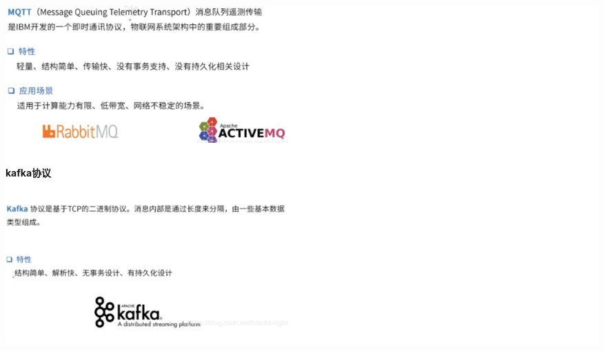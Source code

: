 <div style="display:flex;"><img src="./images/mqtheory-5.jpg" alt="" style="zoom:40%;display:block;" aligh="left"/></div>

<br>

**kafka协议**

<br>

<div style="display:flex;"><img src="./images/mqtheory-6.jpg" alt="" style="zoom:40%;display:block;" aligh="left"/></div>

<br>
